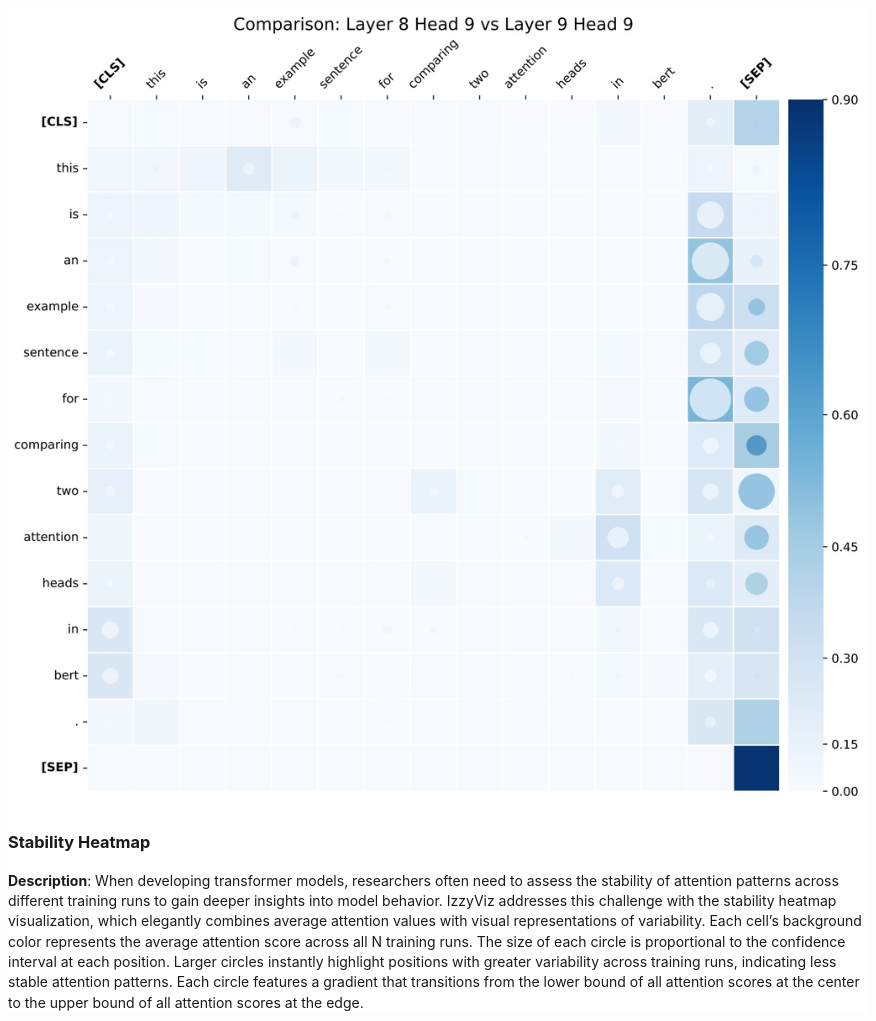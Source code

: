 ![comparison_heatmap.jpg](images/comparison_heatmap.jpg)

### Stability Heatmap

**Description**: When developing transformer models, researchers often need to assess the stability of attention patterns across different training runs to gain deeper insights into model behavior. IzzyViz addresses this challenge with the stability heatmap visualization, which elegantly combines average attention values with visual representations of variability. Each cell’s background color represents the average attention score across all N training runs. The size of each circle is proportional to the confidence interval at each position. Larger circles instantly highlight positions with greater variability across training runs, indicating less stable attention patterns. Each circle features a gradient that transitions from the lower bound of all attention scores at the center to the upper bound of all attention scores at the edge.
